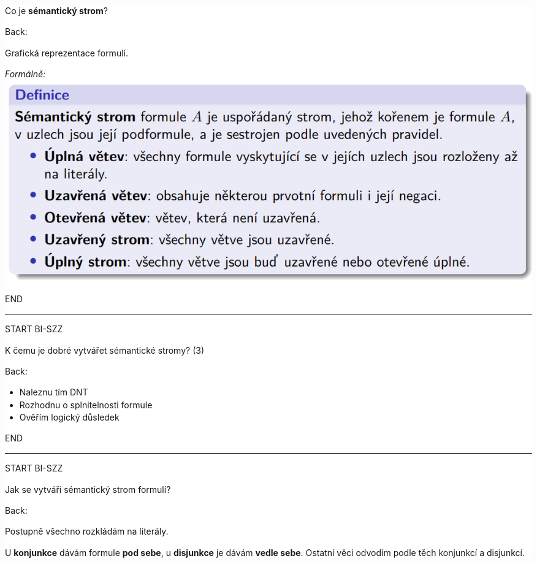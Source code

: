 Co je **sémantický strom**?

Back:

Grafická reprezentace formulí.

_Formálně:_
![](../Assets/Pasted%20image%2020240513114222.png)

END

---


START
BI-SZZ

K čemu je dobré vytvářet sémantické stromy? (3)

Back:

- Naleznu tím DNT
- Rozhodnu o splnitelnosti formule
- Ověřím logický důsledek

END

---


START
BI-SZZ

Jak se vytváří sémantický strom formulí?

Back:

Postupně všechno rozkládám na literály. 

U **konjunkce** dávám formule **pod sebe**, u **disjunkce** je dávám **vedle sebe**. Ostatní věci odvodím podle těch konjunkcí a disjunkcí.

